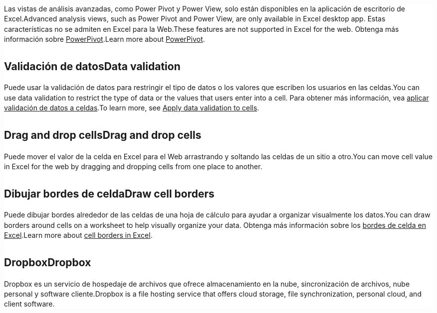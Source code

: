 <span data-ttu-id="c9d2b-184">Las vistas de análisis avanzadas, como Power Pivot y Power View, solo están disponibles en la aplicación de escritorio de Excel.</span><span class="sxs-lookup"><span data-stu-id="c9d2b-184">Advanced analysis views, such as Power Pivot and Power View, are only available in Excel desktop app.</span></span> <span data-ttu-id="c9d2b-185">Estas características no se admiten en Excel para la Web.</span><span class="sxs-lookup"><span data-stu-id="c9d2b-185">These features are not supported in Excel for the web.</span></span> <span data-ttu-id="c9d2b-186">Obtenga más información sobre [PowerPivot](https://go.microsoft.com/fwlink/p/?LinkId=271671).</span><span class="sxs-lookup"><span data-stu-id="c9d2b-186">Learn more about [PowerPivot](https://go.microsoft.com/fwlink/p/?LinkId=271671).</span></span>
  
## <a name="data-validation"></a><span data-ttu-id="c9d2b-187">Validación de datos</span><span class="sxs-lookup"><span data-stu-id="c9d2b-187">Data validation</span></span>

<span data-ttu-id="c9d2b-188">Puede usar la validación de datos para restringir el tipo de datos o los valores que escriben los usuarios en las celdas.</span><span class="sxs-lookup"><span data-stu-id="c9d2b-188">You can use data validation to restrict the type of data or the values that users enter into a cell.</span></span> <span data-ttu-id="c9d2b-189">Para obtener más información, vea [aplicar validación de datos a celdas](https://go.microsoft.com/fwlink/?linkid=844735).</span><span class="sxs-lookup"><span data-stu-id="c9d2b-189">To learn more, see [Apply data validation to cells](https://go.microsoft.com/fwlink/?linkid=844735).</span></span>
  
## <a name="drag-and-drop-cells"></a><span data-ttu-id="c9d2b-190">Drag and drop cells</span><span class="sxs-lookup"><span data-stu-id="c9d2b-190">Drag and drop cells</span></span>

<span data-ttu-id="c9d2b-191">Puede mover el valor de la celda en Excel para el Web arrastrando y soltando las celdas de un sitio a otro.</span><span class="sxs-lookup"><span data-stu-id="c9d2b-191">You can move cell value in Excel for the web by dragging and dropping cells from one place to another.</span></span>

## <a name="draw-cell-borders"></a><span data-ttu-id="c9d2b-192">Dibujar bordes de celda</span><span class="sxs-lookup"><span data-stu-id="c9d2b-192">Draw cell borders</span></span>

<span data-ttu-id="c9d2b-193">Puede dibujar bordes alrededor de las celdas de una hoja de cálculo para ayudar a organizar visualmente los datos.</span><span class="sxs-lookup"><span data-stu-id="c9d2b-193">You can draw borders around cells on a worksheet to help visually organize your data.</span></span> <span data-ttu-id="c9d2b-194">Obtenga más información sobre los [bordes de celda en Excel](https://support.office.com/article/dc8a310b-92e3-46a7-9f17-2ab745810f4a#ID0EAADAAA=Web).</span><span class="sxs-lookup"><span data-stu-id="c9d2b-194">Learn more about [cell borders in Excel](https://support.office.com/article/dc8a310b-92e3-46a7-9f17-2ab745810f4a#ID0EAADAAA=Web).</span></span>
  
## <a name="dropbox"></a><span data-ttu-id="c9d2b-195">Dropbox</span><span class="sxs-lookup"><span data-stu-id="c9d2b-195">Dropbox</span></span>

<span data-ttu-id="c9d2b-196">Dropbox es un servicio de hospedaje de archivos que ofrece almacenamiento en la nube, sincronización de archivos, nube personal y software cliente.</span><span class="sxs-lookup"><span data-stu-id="c9d2b-196">Dropbox is a file hosting service that offers cloud storage, file synchronization, personal cloud, and client software.</span></span>
  